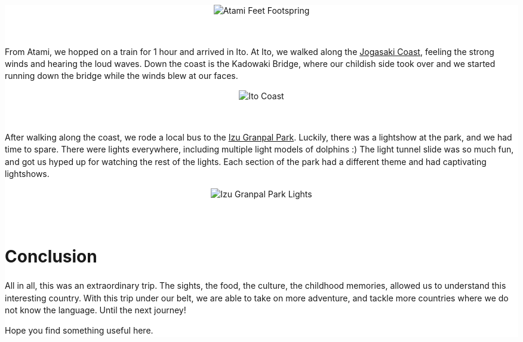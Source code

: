 <center><img alt="Atami Feet Footspring" src="{attach}/images/japan_trip/atami_feet_footspring.jpg" width="600" /></center>

&nbsp;

From Atami, we hopped on a train for 1 hour and arrived in Ito. At Ito, we walked along the <span style="text-decoration: underline;">Jogasaki Coast</span>, feeling the strong winds and hearing the loud waves. Down the coast is the Kadowaki Bridge, where our childish side took over and we started running down the bridge while the winds blew at our faces.

<center><img alt="Ito Coast" src="{attach}/images/japan_trip/ito_coast.jpg" width="700" /></center>

&nbsp;

After walking along the coast, we rode a local bus to the <span style="text-decoration: underline;">Izu Granpal Park</span>. Luckily, there was a lightshow at the park, and we had time to spare. There were lights everywhere, including multiple light models of dolphins :) The light tunnel slide was so much fun, and got us hyped up for watching the rest of the lights. Each section of the park had a different theme and had captivating lightshows.

<center><img alt="Izu Granpal Park Lights" src="{attach}/images/japan_trip/izu_granpal_park_lights.jpg" width="700" /></center>


&nbsp;
# Conclusion
All in all, this was an extraordinary trip. The sights, the food, the culture, the childhood memories, allowed us to understand this interesting country. With this trip under our belt, we are able to take on more adventure, and tackle more countries where we do not know the language. Until the next journey!

Hope you find something useful here.